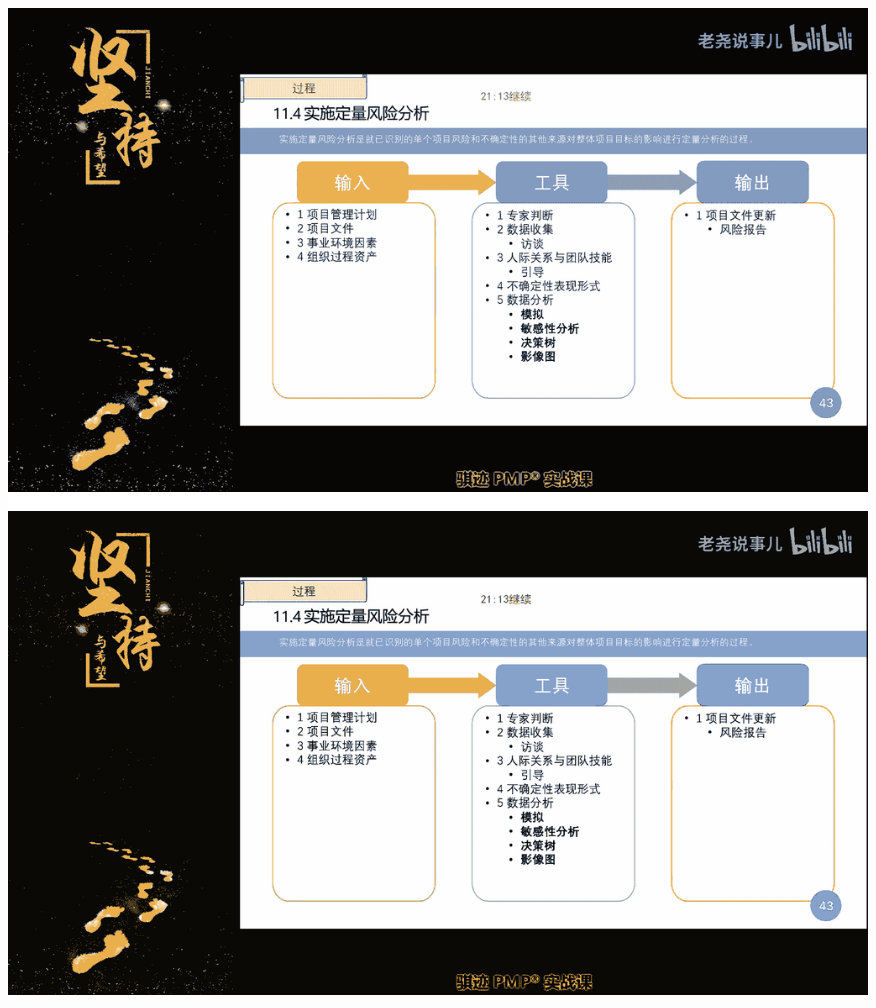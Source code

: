 ![](img/c7c236b5bf9ed5f296c72d2bf53f462e_137.png)

![](img/c7c236b5bf9ed5f296c72d2bf53f462e_138.png)
